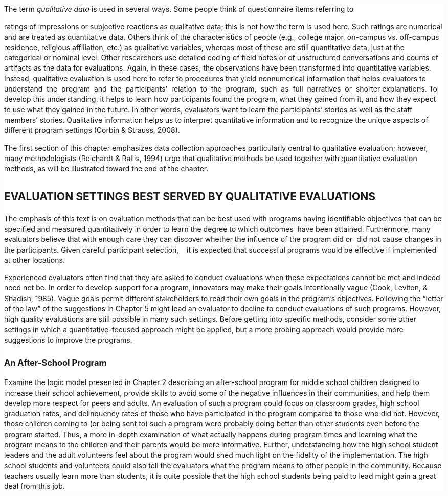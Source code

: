 The term _qualitative data_ is used in several ways. Some people think of questionnaire items referring to

ratings of impressions or subjective reactions as qualitative data; this is not how the term is used here. Such ratings are numerical and are treated as quantitative data. Others think of the characteristics of people (e.g., college major, on-campus vs. off-campus residence, religious affiliation, etc.) as qualitative variables, whereas most of these are still quantitative data, just at the categorical or nominal level. Other researchers use detailed coding of field notes or of unstructured conversations and counts of artifacts as the data for evaluations. Again, in these cases, the observations have been transformed into quantitative variables. Instead, qualitative evaluation is used here to refer to procedures that yield nonnumerical information that helps evaluators to understand  the  program  and  the  participants’  relation  to  the  program,  such  as  full  narratives  or  shorter explanations. To develop this understanding, it helps to learn how participants found the program, what they gained from it, and how they expect to use what they gained in the future. In other words, evaluators want to learn the participants’ stories as well as the staff members’ stories. Qualitative information helps us to interpret quantitative information and to recognize the unique aspects of different program settings (Corbin & Strauss, 2008).

The first section of this chapter emphasizes data collection approaches particularly central to qualitative evaluation; however, many methodologists (Reichardt & Rallis, 1994) urge that qualitative methods be used together with quantitative evaluation methods, as will be illustrated toward the end of the chapter.

## EVALUATION SETTINGS BEST SERVED BY QUALITATIVE EVALUATIONS

The emphasis of this text is on evaluation methods that can be best used with programs having identifiable objectives that can be specified and measured quantitatively in order to learn the degree to which outcomes  have been attained. Furthermore, many evaluators believe that with enough care they can discover whether the influence of the program did or  did not cause changes in the participants. Given careful participant selection,    it is expected that successful programs would be effective if implemented at other locations.

Experienced evaluators often find that they are asked to conduct evaluations when these expectations cannot be met and indeed need not be. In order to develop support for a program, innovators may make their goals intentionally vague (Cook, Leviton, & Shadish, 1985). Vague goals permit different stakeholders to read their own goals in the program’s objectives. Following the “letter of the law” of the suggestions in Chapter 5 might lead an evaluator to decline to conduct evaluations of such programs. However, high quality evaluations are still possible in many such settings. Before getting into specific methods, consider some other settings in which a quantitative-focused approach might be applied, but a more probing approach would provide more suggestions to improve the programs.

### An After-School Program

Examine the logic model presented in Chapter 2 describing an after-school program for middle school children designed to increase their school achievement, provide skills to avoid some of the negative influences in their communities, and help them develop more respect for peers and adults. An evaluation of such a program could focus on classroom grades, high school graduation rates, and delinquency rates of those who have participated in the program compared to those who did not. However, those children coming to (or being sent to) such a program were probably doing better than other students even before the program started. Thus, a more in-depth examination of what actually happens during program times and learning what the program means to the children and their parents would be more informative. Further, understanding how the high school student leaders and the adult volunteers feel about the program would shed much light on the fidelity of the implementation. The high school students and volunteers could also tell the evaluators what the program means to other people in the community. Because teachers usually learn more than students, it is quite possible that the high school students being paid to lead might gain a great deal from this job.
